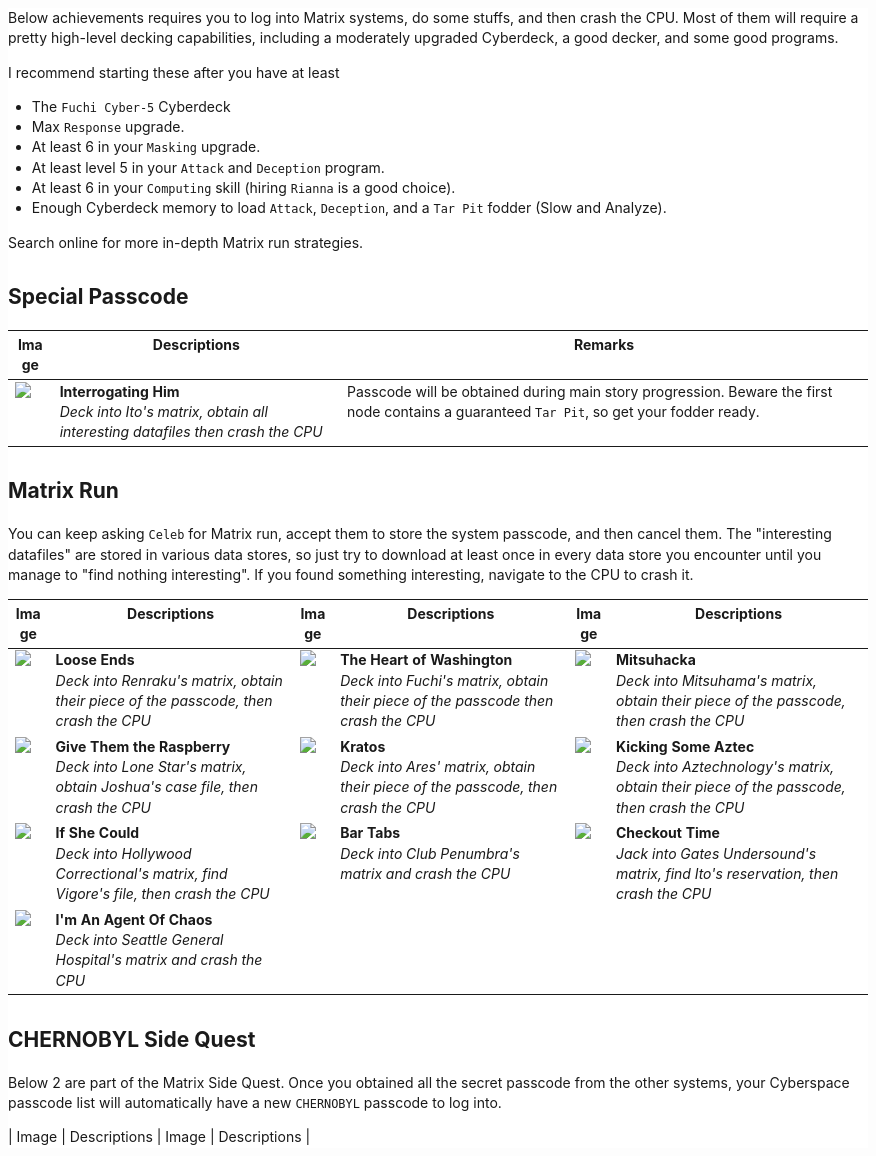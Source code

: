 Below achievements requires you to log into Matrix systems, do some stuffs, and then crash the CPU. Most of them will require a pretty high-level decking capabilities, including a moderately upgraded Cyberdeck, a good decker, and some good programs.

I recommend starting these after you have at least
- The `Fuchi Cyber-5` Cyberdeck
- Max `Response` upgrade.
- At least 6 in your `Masking` upgrade.
- At least level 5 in your `Attack` and `Deception` program.
- At least 6 in your `Computing` skill (hiring `Rianna` is a good choice).
- Enough Cyberdeck memory to load `Attack`, `Deception`, and a `Tar Pit` fodder (Slow and Analyze).

Search online for more in-depth Matrix run strategies.

## Special Passcode

| Image                                                                            | Descriptions                                                                                           | Remarks                                                                                                                                   |
| -------------------------------------------------------------------------------- | ------------------------------------------------------------------------------------------------------ | ----------------------------------------------------------------------------------------------------------------------------------------- |
| ![](https://s3-eu-west-1.amazonaws.com/i.retroachievements.org/Badge/214267.png) | **Interrogating Him**<br>_Deck into Ito's matrix, obtain all interesting datafiles then crash the CPU_ | Passcode will be obtained during main story progression. Beware the first node contains a guaranteed `Tar Pit`, so get your fodder ready. |

## Matrix Run

You can keep asking `Celeb` for Matrix run, accept them to store the system passcode, and then cancel them. The "interesting datafiles" are stored in various data stores, so just try to download at least once in every data store you encounter until you manage to "find nothing interesting". If you found something interesting, navigate to the CPU to crash it.

| Image                                                                            | Descriptions                                                                                                 | Image                                                                            | Descriptions                                                                                                     | Image                                                                            | Descriptions                                                                                                        |
| -------------------------------------------------------------------------------- | ------------------------------------------------------------------------------------------------------------ | -------------------------------------------------------------------------------- | ---------------------------------------------------------------------------------------------------------------- | -------------------------------------------------------------------------------- | ------------------------------------------------------------------------------------------------------------------- |
| ![](https://s3-eu-west-1.amazonaws.com/i.retroachievements.org/Badge/214270.png) | **Loose Ends**<br>_Deck into Renraku's matrix, obtain their piece of the passcode, then crash the CPU_       | ![](https://s3-eu-west-1.amazonaws.com/i.retroachievements.org/Badge/214272.png) | **The Heart of Washington**<br>_Deck into Fuchi's matrix, obtain their piece of the passcode then crash the CPU_ | ![](https://s3-eu-west-1.amazonaws.com/i.retroachievements.org/Badge/214273.png) | **Mitsuhacka**<br>_Deck into Mitsuhama's matrix, obtain their piece of the passcode, then crash the CPU_            |
| ![](https://s3-eu-west-1.amazonaws.com/i.retroachievements.org/Badge/214274.png) | **Give Them the Raspberry**<br>_Deck into Lone Star's matrix, obtain Joshua's case file, then crash the CPU_ | ![](https://s3-eu-west-1.amazonaws.com/i.retroachievements.org/Badge/214275.png) | **Kratos**<br>_Deck into Ares' matrix, obtain their piece of the passcode, then crash the CPU_                   | ![](https://s3-eu-west-1.amazonaws.com/i.retroachievements.org/Badge/214276.png) | **Kicking Some Aztec**<br>_Deck into Aztechnology's matrix, obtain their piece of the passcode, then crash the CPU_ |
| ![](https://s3-eu-west-1.amazonaws.com/i.retroachievements.org/Badge/214277.png) | **If She Could**<br>_Deck into Hollywood Correctional's matrix, find Vigore's file, then crash the CPU_      | ![](https://s3-eu-west-1.amazonaws.com/i.retroachievements.org/Badge/214278.png) | **Bar Tabs**<br>_Deck into Club Penumbra's matrix and crash the CPU_                                             | ![](https://s3-eu-west-1.amazonaws.com/i.retroachievements.org/Badge/214279.png) | **Checkout Time**<br>_Jack into Gates Undersound's matrix, find Ito's reservation, then crash the CPU_              |
| ![](https://s3-eu-west-1.amazonaws.com/i.retroachievements.org/Badge/214280.png) | **I'm An Agent Of Chaos**<br>_Deck into Seattle General Hospital's matrix and crash the CPU_                 |

## CHERNOBYL Side Quest

Below 2 are part of the Matrix Side Quest. Once you obtained all the secret passcode from the other systems, your Cyberspace passcode list will automatically have a new `CHERNOBYL` passcode to log into.

| Image                                                                            | Descriptions                                                            | Image                                                                            | Descriptions                                                                                            |